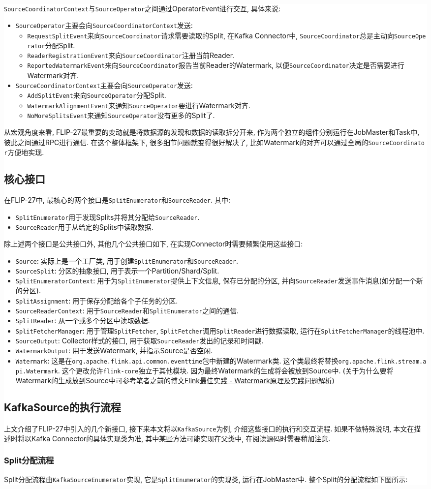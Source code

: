 `SourceCoordinatorContext`与`SourceOperator`之间通过OperatorEvent进行交互, 具体来说:

- `SourceOperator`主要会向`SourceCoordinatorContext`发送:
    - `RequestSplitEvent`来向`SourceCoordinator`请求需要读取的Split, 在Kafka Connector中, `SourceCoordinator`总是主动向`SourceOperator`分配Split.
    - `ReaderRegistrationEvent`来向`SourceCoordinator`注册当前Reader.
    - `ReportedWatermarkEvent`来向`SourceCoordinator`报告当前Reader的Watermark, 以便`SourceCoordinator`决定是否需要进行Watermark对齐.
- `SourceCoordinatorContext`主要会向`SourceOperator`发送:
    - `AddSplitEvent`来向`SourceOperator`分配Split.
    - `WatermarkAlignmentEvent`来通知`SourceOperator`要进行Watermark对齐.
    - `NoMoreSplitsEvent`来通知`SourceOperator`没有更多的Split了.

从宏观角度来看, FLIP-27最重要的变动就是将数据源的发现和数据的读取拆分开来, 作为两个独立的组件分别运行在JobMaster和Task中, 彼此之间通过RPC进行通信. 在这个整体框架下, 很多细节问题就变得很好解决了, 比如Watermark的对齐可以通过全局的`SourceCoordinator`方便地实现.

## 核心接口

在FLIP-27中, 最核心的两个接口是`SplitEnumerator`和`SourceReader`. 其中:

- `SplitEnumerator`用于发现Splits并将其分配给`SourceReader`.
- `SourceReader`用于从给定的Splits中读取数据.

除上述两个接口是公共接口外, 其他几个公共接口如下, 在实现Connector时需要频繁使用这些接口:

- `Source`: 实际上是一个工厂类, 用于创建`SplitEnumerator`和`SourceReader`.
- `SourceSplit`: 分区的抽象接口, 用于表示一个Partition/Shard/Split.
- `SplitEnumeratorContext`: 用于为`SplitEnumerator`提供上下文信息, 保存已分配的分区, 并向`SourceReader`发送事件消息(如分配一个新的分区).
- `SplitAssignment`: 用于保存分配给各个子任务的分区.
- `SourceReaderContext`: 用于`SourceReader`和`SplitEnumerator`之间的通信.
- `SplitReader`: 从一个或多个分区中读取数据.
- `SplitFetcherManager`: 用于管理`SplitFetcher`, `SplitFetcher`调用`SplitReader`进行数据读取, 运行在`SplitFetcherManager`的线程池中.
- `SourceOutput`: Collector样式的接口, 用于获取`SourceReader`发出的记录和时间戳.
- `WatermarkOutput`: 用于发送Watermark, 并指示Source是否空闲.
- `Watermark`: 这是在`org.apache.flink.api.common.eventtime`包中新建的Watermark类. 这个类最终将替换`org.apache.flink.stream.api.Watermark`. 这个更改允许`flink-core`独立于其他模块. 因为最终Watermark的生成将会被放到Source中. (关于为什么要将Watermark的生成放到Source中可参考笔者之前的博文[Flink最佳实践 - Watermark原理及实践问题解析](https://liebing.org.cn/flink-watermark.html#%E9%9D%9ESource%E7%AE%97%E5%AD%90%E7%94%9F%E6%88%90Watermark%E7%9A%84%E9%97%AE%E9%A2%98))

## KafkaSource的执行流程

上文介绍了FLIP-27中引入的几个新接口, 接下来本文将以`KafkaSource`为例, 介绍这些接口的执行和交互流程. 如果不做特殊说明, 本文在描述时将以Kafka Connector的具体实现类为准, 其中某些方法可能实现在父类中, 在阅读源码时需要稍加注意.

### **Split分配流程**

Split分配流程由`KafkaSourceEnumerator`实现, 它是`SplitEnumerator`的实现类, 运行在JobMaster中. 整个Split的分配流程如下图所示:
